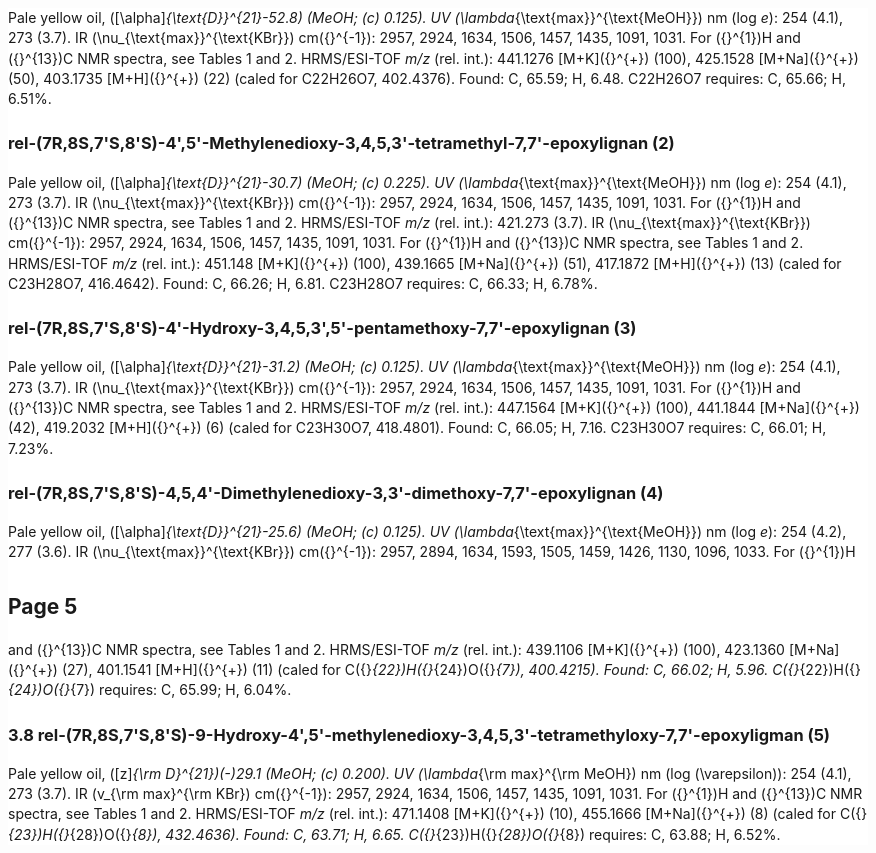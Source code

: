 Pale yellow oil, \([\alpha]_{\text{D}}^{21}-52.8\) (MeOH; \(c\) 0.125). UV \(\lambda_{\text{max}}^{\text{MeOH}}\) nm (log _e_): 254 (4.1), 273 (3.7). IR \(\nu_{\text{max}}^{\text{KBr}}\) cm\({}^{-1}\): 2957, 2924, 1634, 1506, 1457, 1435, 1091, 1031. For \({}^{1}\)H and \({}^{13}\)C NMR spectra, see Tables 1 and 2. HRMS/ESI-TOF _m/z_ (rel. int.): 441.1276 [M+K]\({}^{+}\) (100), 425.1528 [M+Na]\({}^{+}\) (50), 403.1735 [M+H]\({}^{+}\) (22) (caled for C22H26O7, 402.4376). Found: C, 65.59; H, 6.48. C22H26O7 requires: C, 65.66; H, 6.51%.

### rel-(7R,8S,7'S,8'S)-4',5'-Methylenedioxy-3,4,5,3'-tetramethyl-7,7'-epoxylignan (2)

Pale yellow oil, \([\alpha]_{\text{D}}^{21}-30.7\) (MeOH; \(c\) 0.225). UV \(\lambda_{\text{max}}^{\text{MeOH}}\) nm (log _e_): 254 (4.1), 273 (3.7). IR \(\nu_{\text{max}}^{\text{KBr}}\) cm\({}^{-1}\): 2957, 2924, 1634, 1506, 1457, 1435, 1091, 1031. For \({}^{1}\)H and \({}^{13}\)C NMR spectra, see Tables 1 and 2. HRMS/ESI-TOF _m/z_ (rel. int.): 421.273 (3.7). IR \(\nu_{\text{max}}^{\text{KBr}}\) cm\({}^{-1}\): 2957, 2924, 1634, 1506, 1457, 1435, 1091, 1031. For \({}^{1}\)H and \({}^{13}\)C NMR spectra, see Tables 1 and 2. HRMS/ESI-TOF _m/z_ (rel. int.): 451.148 [M+K]\({}^{+}\) (100), 439.1665 [M+Na]\({}^{+}\) (51), 417.1872 [M+H]\({}^{+}\) (13) (caled for C23H28O7, 416.4642). Found: C, 66.26; H, 6.81. C23H28O7 requires: C, 66.33; H, 6.78%.

### rel-(7R,8S,7'S,8'S)-4'-Hydroxy-3,4,5,3',5'-pentamethoxy-7,7'-epoxylignan (3)

Pale yellow oil, \([\alpha]_{\text{D}}^{21}-31.2\) (MeOH; \(c\) 0.125). UV \(\lambda_{\text{max}}^{\text{MeOH}}\) nm (log _e_): 254 (4.1), 273 (3.7). IR \(\nu_{\text{max}}^{\text{KBr}}\) cm\({}^{-1}\): 2957, 2924, 1634, 1506, 1457, 1435, 1091, 1031. For \({}^{1}\)H and \({}^{13}\)C NMR spectra, see Tables 1 and 2. HRMS/ESI-TOF _m/z_ (rel. int.): 447.1564 [M+K]\({}^{+}\) (100), 441.1844 [M+Na]\({}^{+}\) (42), 419.2032 [M+H]\({}^{+}\) (6) (caled for C23H30O7, 418.4801). Found: C, 66.05; H, 7.16. C23H30O7 requires: C, 66.01; H, 7.23%.

### rel-(7R,8S,7'S,8'S)-4,5,4'-Dimethylenedioxy-3,3'-dimethoxy-7,7'-epoxylignan (4)

Pale yellow oil, \([\alpha]_{\text{D}}^{21}-25.6\) (MeOH; \(c\) 0.125). UV \(\lambda_{\text{max}}^{\text{MeOH}}\) nm (log _e_): 254 (4.2), 277 (3.6). IR \(\nu_{\text{max}}^{\text{KBr}}\) cm\({}^{-1}\): 2957, 2894, 1634, 1593, 1505, 1459, 1426, 1130, 1096, 1033. For \({}^{1}\)H

## Page 5

and \({}^{13}\)C NMR spectra, see Tables 1 and 2. HRMS/ESI-TOF _m/z_ (rel. int.): 439.1106 [M+K]\({}^{+}\) (100), 423.1360 [M+Na]\({}^{+}\) (27), 401.1541 [M+H]\({}^{+}\) (11) (caled for C\({}_{22}\)H\({}_{24}\)O\({}_{7}\), 400.4215). Found: C, 66.02; H, 5.96. C\({}_{22}\)H\({}_{24}\)O\({}_{7}\) requires: C, 65.99; H, 6.04%.

### 3.8 rel-(7R,8S,7'S,8'S)-9-Hydroxy-4',5'-methylenedioxy-3,4,5,3'-tetramethyloxy-7,7'-epoxyligman (5)

Pale yellow oil, \([z]_{\rm D}^{21}\)\(-\)29.1 (MeOH; \(c\) 0.200). UV \(\lambda_{\rm max}^{\rm MeOH}\) nm (log \(\varepsilon\)): 254 (4.1), 273 (3.7). IR \(v_{\rm max}^{\rm KBr}\) cm\({}^{-1}\): 2957, 2924, 1634, 1506, 1457, 1435, 1091, 1031. For \({}^{1}\)H and \({}^{13}\)C NMR spectra, see Tables 1 and 2. HRMS/ESI-TOF _m/z_ (rel. int.): 471.1408 [M+K]\({}^{+}\) (10), 455.1666 [M+Na]\({}^{+}\) (8) (caled for C\({}_{23}\)H\({}_{28}\)O\({}_{8}\), 432.4636). Found: C, 63.71; H, 6.65. C\({}_{23}\)H\({}_{28}\)O\({}_{8}\) requires: C, 63.88; H, 6.52%.
